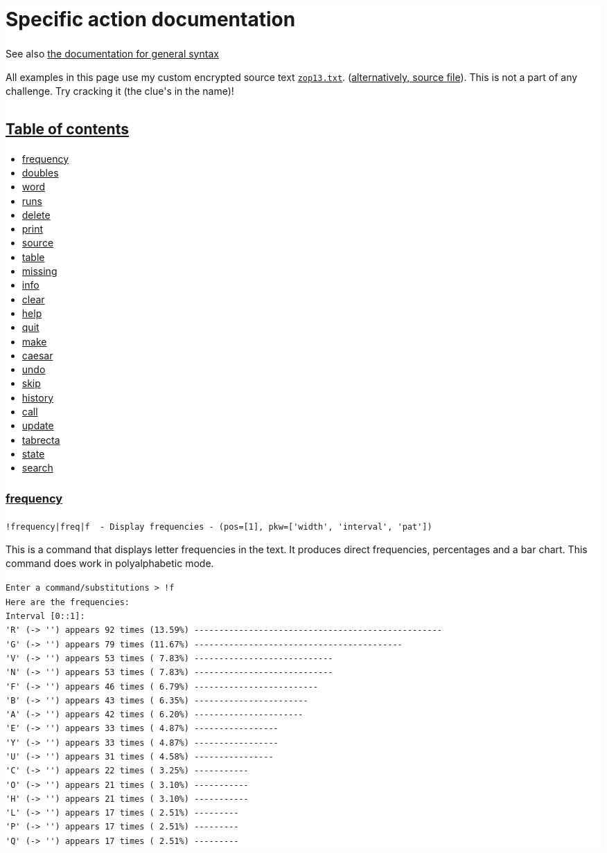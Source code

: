 # Specific action documentation

See also [the documentation for general
syntax](https://github.com/elterminad0r/cipher_tools/blob/master/text_interface_doc.md)

All examples in this page use my custom encrypted source text
[`zop13.txt`](#source).
([alternatively, source file](https://github.com/elterminad0r/cipher_tools/blob/master/src/data/zop13.txt)).
This is not a part of any challenge. Try cracking it (the clue's in the name)!

## [Table of contents](#table-of-contents)

 - [frequency](#frequency)
 - [doubles](#doubles)
 - [word](#word)
 - [runs](#runs)
 - [delete](#delete)
 - [print](#print)
 - [source](#source)
 - [table](#table)
 - [missing](#missing)
 - [info](#info)
 - [clear](#clear)
 - [help](#help)
 - [quit](#quit)
 - [make](#make)
 - [caesar](#caesar)
 - [undo](#undo)
 - [skip](#skip)
 - [history](#history)
 - [call](#call)
 - [update](#update)
 - [tabrecta](#tabrecta)
 - [state](#state)
 - [search](#search)

### [frequency](#table-of-contents)

    !frequency|freq|f  - Display frequencies - (pos=[1], pkw=['width', 'interval', 'pat'])

This is a command that displays letter frequencies in the text. It produces
direct frequencies, percentages and a bar chart. This command does work in
polyalphabetic mode.

    Enter a command/substitutions > !f
    Here are the frequencies:
    Interval [0::1]:
    'R' (-> '') appears 92 times (13.59%) --------------------------------------------------
    'G' (-> '') appears 79 times (11.67%) ------------------------------------------
    'V' (-> '') appears 53 times ( 7.83%) ----------------------------
    'N' (-> '') appears 53 times ( 7.83%) ----------------------------
    'F' (-> '') appears 46 times ( 6.79%) -------------------------
    'B' (-> '') appears 43 times ( 6.35%) -----------------------
    'A' (-> '') appears 42 times ( 6.20%) ----------------------
    'E' (-> '') appears 33 times ( 4.87%) -----------------
    'Y' (-> '') appears 33 times ( 4.87%) -----------------
    'U' (-> '') appears 31 times ( 4.58%) ----------------
    'C' (-> '') appears 22 times ( 3.25%) -----------
    'O' (-> '') appears 21 times ( 3.10%) -----------
    'H' (-> '') appears 21 times ( 3.10%) -----------
    'L' (-> '') appears 17 times ( 2.51%) ---------
    'P' (-> '') appears 17 times ( 2.51%) ---------
    'Q' (-> '') appears 17 times ( 2.51%) ---------
